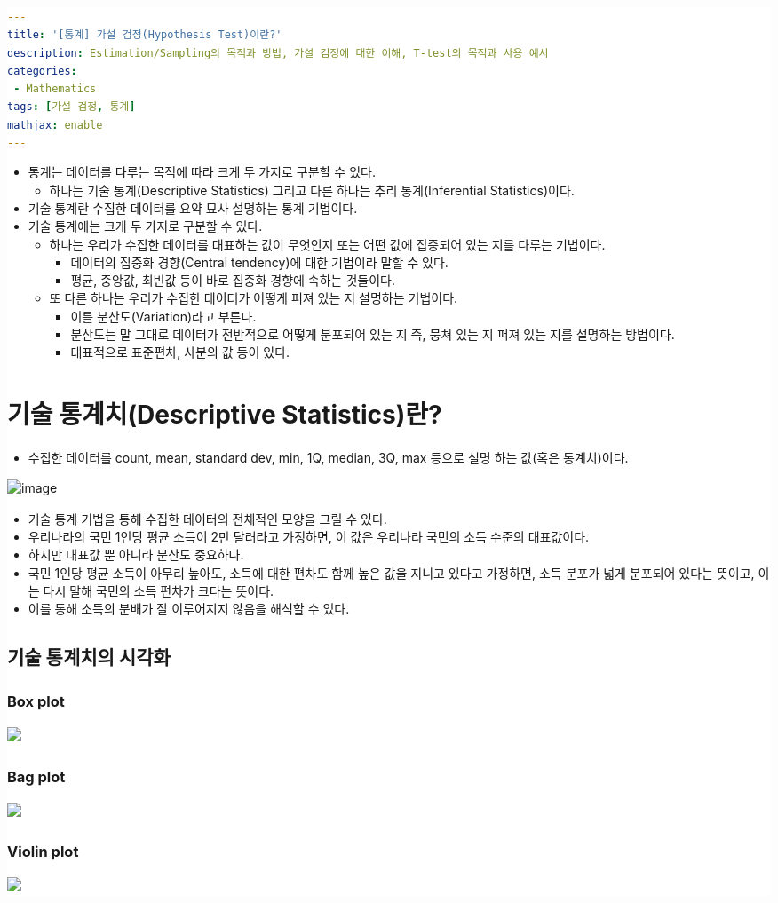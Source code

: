 ```yaml
---
title: '[통계] 가설 검정(Hypothesis Test)이란?'
description: Estimation/Sampling의 목적과 방법, 가설 검정에 대한 이해, T-test의 목적과 사용 예시
categories:
 - Mathematics
tags: [가설 검정, 통계]
mathjax: enable
---
```

- 통계는 데이터를 다루는 목적에 따라 크게 두 가지로 구분할 수 있다.
	- 하나는 기술 통계(Descriptive Statistics) 그리고 다른 하나는 추리 통계(Inferential Statistics)이다.
- 기술 통계란 수집한 데이터를 요약 묘사 설명하는 통계 기법이다.
- 기술 통계에는 크게 두 가지로 구분할 수 있다.
	- 하나는 우리가 수집한 데이터를 대표하는 값이 무엇인지 또는 어떤 값에 집중되어 있는 지를 다루는 기법이다.
		- 데이터의 집중화 경향(Central tendency)에 대한 기법이라 말할 수 있다.
		- 평균, 중앙값, 최빈값 등이 바로 집중화 경향에 속하는 것들이다.
	- 또 다른 하나는 우리가 수집한 데이터가 어떻게 퍼져 있는 지 설명하는 기법이다.
		- 이를 분산도(Variation)라고 부른다.
		- 분산도는 말 그대로 데이터가 전반적으로 어떻게 분포되어 있는 지 즉, 뭉쳐 있는 지 퍼져 있는 지를 설명하는 방법이다.
		- 대표적으로 표준편차, 사분의 값 등이 있다.

# 기술 통계치(Descriptive Statistics)란?
- 수집한 데이터를 count, mean, standard dev, min, 1Q, median, 3Q, max 등으로 설명 하는 값(혹은 통계치)이다.

![image](https://user-images.githubusercontent.com/79494088/144989476-c69b61f7-8e36-472b-8d51-aa18a81ab633.png)

- 기술 통계 기법을 통해 수집한 데이터의 전체적인 모양을 그릴 수 있다.
- 우리나라의 국민 1인당 평균 소득이 2만 달러라고 가정하면, 이 값은 우리나라 국민의 소득 수준의 대표값이다.
- 하지만 대표값 뿐 아니라 분산도 중요하다.
- 국민 1인당 평균 소득이 아무리 높아도, 소득에 대한 편차도 함께 높은 값을 지니고 있다고 가정하면, 소득 분포가 넓게 분포되어 있다는 뜻이고, 이는 다시 말해 국민의 소득 편차가 크다는 뜻이다.
- 이를 통해 소득의 분배가 잘 이루어지지 않음을 해석할 수 있다.


## 기술 통계치의 시각화

### Box plot

<img src='https://www.simplypsychology.org/boxplot.jpg?ezimgfmt=rs:382x196/rscb24/ng:webp/ngcb24' width = 500>

### Bag plot

<img src='https://upload.wikimedia.org/wikipedia/commons/thumb/9/9f/Bagplot.png/300px-Bagplot.png' width = 500>

### Violin plot

<img src='https://miro.medium.com/max/1040/1*TTMOaNG1o4PgQd-e8LurMg.png' >
